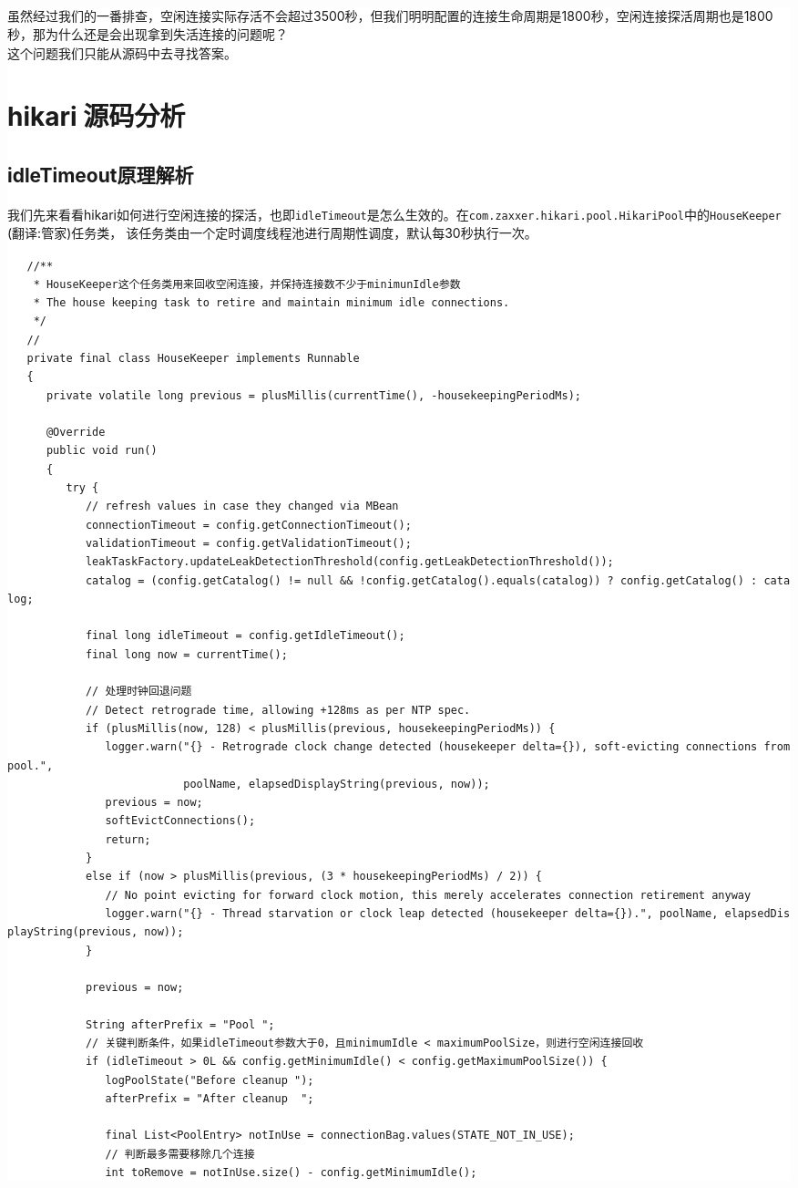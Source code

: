 虽然经过我们的一番排查，空闲连接实际存活不会超过3500秒，但我们明明配置的连接生命周期是1800秒，空闲连接探活周期也是1800秒，那为什么还是会出现拿到失活连接的问题呢？<br>
这个问题我们只能从源码中去寻找答案。

# hikari 源码分析

## idleTimeout原理解析
我们先来看看hikari如何进行空闲连接的探活，也即`idleTimeout`是怎么生效的。在`com.zaxxer.hikari.pool.HikariPool`中的`HouseKeeper`(翻译:管家)任务类，
该任务类由一个定时调度线程池进行周期性调度，默认每30秒执行一次。

```$java
   //**
    * HouseKeeper这个任务类用来回收空闲连接，并保持连接数不少于minimunIdle参数
    * The house keeping task to retire and maintain minimum idle connections.
    */
   // 
   private final class HouseKeeper implements Runnable
   {
      private volatile long previous = plusMillis(currentTime(), -housekeepingPeriodMs);

      @Override
      public void run()
      {
         try {
            // refresh values in case they changed via MBean
            connectionTimeout = config.getConnectionTimeout();
            validationTimeout = config.getValidationTimeout();
            leakTaskFactory.updateLeakDetectionThreshold(config.getLeakDetectionThreshold());
            catalog = (config.getCatalog() != null && !config.getCatalog().equals(catalog)) ? config.getCatalog() : catalog;

            final long idleTimeout = config.getIdleTimeout();
            final long now = currentTime();

            // 处理时钟回退问题
            // Detect retrograde time, allowing +128ms as per NTP spec.
            if (plusMillis(now, 128) < plusMillis(previous, housekeepingPeriodMs)) {
               logger.warn("{} - Retrograde clock change detected (housekeeper delta={}), soft-evicting connections from pool.",
                           poolName, elapsedDisplayString(previous, now));
               previous = now;
               softEvictConnections();
               return;
            }
            else if (now > plusMillis(previous, (3 * housekeepingPeriodMs) / 2)) {
               // No point evicting for forward clock motion, this merely accelerates connection retirement anyway
               logger.warn("{} - Thread starvation or clock leap detected (housekeeper delta={}).", poolName, elapsedDisplayString(previous, now));
            }

            previous = now;

            String afterPrefix = "Pool ";
            // 关键判断条件，如果idleTimeout参数大于0，且minimumIdle < maximumPoolSize，则进行空闲连接回收
            if (idleTimeout > 0L && config.getMinimumIdle() < config.getMaximumPoolSize()) {
               logPoolState("Before cleanup ");
               afterPrefix = "After cleanup  ";

               final List<PoolEntry> notInUse = connectionBag.values(STATE_NOT_IN_USE);
               // 判断最多需要移除几个连接
               int toRemove = notInUse.size() - config.getMinimumIdle();
```